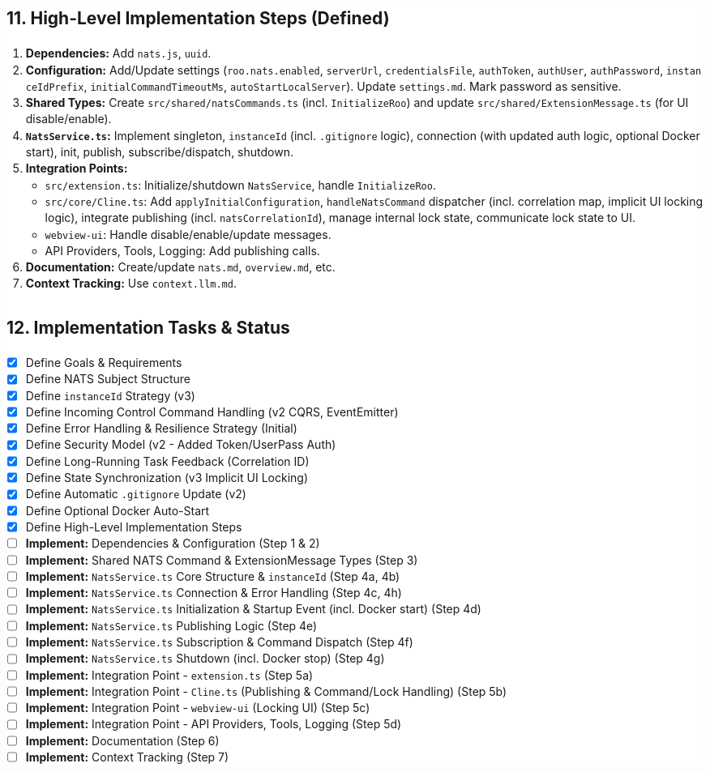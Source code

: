 ## 11. High-Level Implementation Steps (Defined)

1.  **Dependencies:** Add `nats.js`, `uuid`.
2.  **Configuration:** Add/Update settings (`roo.nats.enabled`, `serverUrl`, `credentialsFile`, `authToken`, `authUser`, `authPassword`, `instanceIdPrefix`, `initialCommandTimeoutMs`, `autoStartLocalServer`). Update `settings.md`. Mark password as sensitive.
3.  **Shared Types:** Create `src/shared/natsCommands.ts` (incl. `InitializeRoo`) and update `src/shared/ExtensionMessage.ts` (for UI disable/enable).
4.  **`NatsService.ts`:** Implement singleton, `instanceId` (incl. `.gitignore` logic), connection (with updated auth logic, optional Docker start), init, publish, subscribe/dispatch, shutdown.
5.  **Integration Points:**
    *   `src/extension.ts`: Initialize/shutdown `NatsService`, handle `InitializeRoo`.
    *   `src/core/Cline.ts`: Add `applyInitialConfiguration`, `handleNatsCommand` dispatcher (incl. correlation map, implicit UI locking logic), integrate publishing (incl. `natsCorrelationId`), manage internal lock state, communicate lock state to UI.
    *   `webview-ui`: Handle disable/enable/update messages.
    *   API Providers, Tools, Logging: Add publishing calls.
6.  **Documentation:** Create/update `nats.md`, `overview.md`, etc.
7.  **Context Tracking:** Use `context.llm.md`.

## 12. Implementation Tasks & Status

*   [X] Define Goals & Requirements
*   [X] Define NATS Subject Structure
*   [X] Define `instanceId` Strategy (v3)
*   [X] Define Incoming Control Command Handling (v2 CQRS, EventEmitter)
*   [X] Define Error Handling & Resilience Strategy (Initial)
*   [X] Define Security Model (v2 - Added Token/UserPass Auth)
*   [X] Define Long-Running Task Feedback (Correlation ID)
*   [X] Define State Synchronization (v3 Implicit UI Locking)
*   [X] Define Automatic `.gitignore` Update (v2)
*   [X] Define Optional Docker Auto-Start
*   [X] Define High-Level Implementation Steps
*   [ ] **Implement:** Dependencies & Configuration (Step 1 & 2)
*   [ ] **Implement:** Shared NATS Command & ExtensionMessage Types (Step 3)
*   [ ] **Implement:** `NatsService.ts` Core Structure & `instanceId` (Step 4a, 4b)
*   [ ] **Implement:** `NatsService.ts` Connection & Error Handling (Step 4c, 4h)
*   [ ] **Implement:** `NatsService.ts` Initialization & Startup Event (incl. Docker start) (Step 4d)
*   [ ] **Implement:** `NatsService.ts` Publishing Logic (Step 4e)
*   [ ] **Implement:** `NatsService.ts` Subscription & Command Dispatch (Step 4f)
*   [ ] **Implement:** `NatsService.ts` Shutdown (incl. Docker stop) (Step 4g)
*   [ ] **Implement:** Integration Point - `extension.ts` (Step 5a)
*   [ ] **Implement:** Integration Point - `Cline.ts` (Publishing & Command/Lock Handling) (Step 5b)
*   [ ] **Implement:** Integration Point - `webview-ui` (Locking UI) (Step 5c)
*   [ ] **Implement:** Integration Point - API Providers, Tools, Logging (Step 5d)
*   [ ] **Implement:** Documentation (Step 6)
*   [ ] **Implement:** Context Tracking (Step 7)